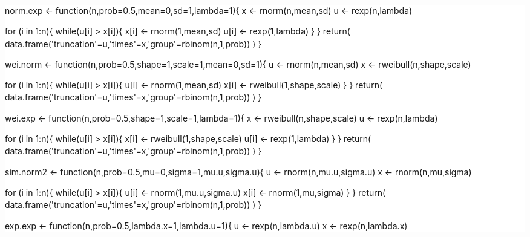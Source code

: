 norm.exp <- function(n,prob=0.5,mean=0,sd=1,lambda=1){
  x <- rnorm(n,mean,sd)
  u <- rexp(n,lambda)
  
  for (i in 1:n){
    while(u[i] > x[i]){
      x[i] <- rnorm(1,mean,sd)
      u[i] <- rexp(1,lambda)
    }
  }
  return( data.frame('truncation'=u,'times'=x,'group'=rbinom(n,1,prob)) )
}

wei.norm <- function(n,prob=0.5,shape=1,scale=1,mean=0,sd=1){
  u <- rnorm(n,mean,sd)
  x <- rweibull(n,shape,scale)
  
  for (i in 1:n){
    while(u[i] > x[i]){
      u[i] <- rnorm(1,mean,sd)
      x[i] <- rweibull(1,shape,scale)
    }
  }
  return( data.frame('truncation'=u,'times'=x,'group'=rbinom(n,1,prob)) )
}

wei.exp <- function(n,prob=0.5,shape=1,scale=1,lambda=1){
  x <- rweibull(n,shape,scale)
  u <- rexp(n,lambda)
  
  for (i in 1:n){
    while(u[i] > x[i]){
      x[i] <- rweibull(1,shape,scale)
      u[i] <- rexp(1,lambda)
    }
  }
  return( data.frame('truncation'=u,'times'=x,'group'=rbinom(n,1,prob)) )
}

sim.norm2 <- function(n,prob=0.5,mu=0,sigma=1,mu.u,sigma.u){
  u <- rnorm(n,mu.u,sigma.u)
  x <- rnorm(n,mu,sigma)
  
  for (i in 1:n){
    while(u[i] > x[i]){
      u[i] <- rnorm(1,mu.u,sigma.u)
      x[i] <- rnorm(1,mu,sigma)
    }
  }
  return(  data.frame('truncation'=u,'times'=x,'group'=rbinom(n,1,prob))  )
}

exp.exp <- function(n,prob=0.5,lambda.x=1,lambda.u=1){
  u <- rexp(n,lambda.u)
  x <- rexp(n,lambda.x)
  